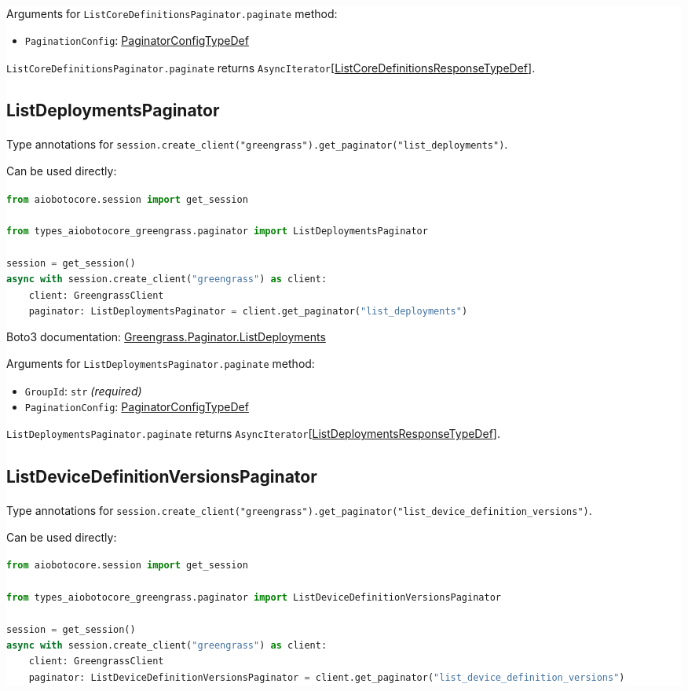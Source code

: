 Arguments for `ListCoreDefinitionsPaginator.paginate` method:

- `PaginationConfig`:
  [PaginatorConfigTypeDef](./type_defs.md#paginatorconfigtypedef)

`ListCoreDefinitionsPaginator.paginate` returns
`AsyncIterator`\[[ListCoreDefinitionsResponseTypeDef](./type_defs.md#listcoredefinitionsresponsetypedef)\].

<a id="listdeploymentspaginator"></a>

## ListDeploymentsPaginator

Type annotations for
`session.create_client("greengrass").get_paginator("list_deployments")`.

Can be used directly:

```python
from aiobotocore.session import get_session

from types_aiobotocore_greengrass.paginator import ListDeploymentsPaginator

session = get_session()
async with session.create_client("greengrass") as client:
    client: GreengrassClient
    paginator: ListDeploymentsPaginator = client.get_paginator("list_deployments")
```

Boto3 documentation:
[Greengrass.Paginator.ListDeployments](https://boto3.amazonaws.com/v1/documentation/api/latest/reference/services/greengrass.html#Greengrass.Paginator.ListDeployments)

Arguments for `ListDeploymentsPaginator.paginate` method:

- `GroupId`: `str` *(required)*
- `PaginationConfig`:
  [PaginatorConfigTypeDef](./type_defs.md#paginatorconfigtypedef)

`ListDeploymentsPaginator.paginate` returns
`AsyncIterator`\[[ListDeploymentsResponseTypeDef](./type_defs.md#listdeploymentsresponsetypedef)\].

<a id="listdevicedefinitionversionspaginator"></a>

## ListDeviceDefinitionVersionsPaginator

Type annotations for
`session.create_client("greengrass").get_paginator("list_device_definition_versions")`.

Can be used directly:

```python
from aiobotocore.session import get_session

from types_aiobotocore_greengrass.paginator import ListDeviceDefinitionVersionsPaginator

session = get_session()
async with session.create_client("greengrass") as client:
    client: GreengrassClient
    paginator: ListDeviceDefinitionVersionsPaginator = client.get_paginator("list_device_definition_versions")
```
